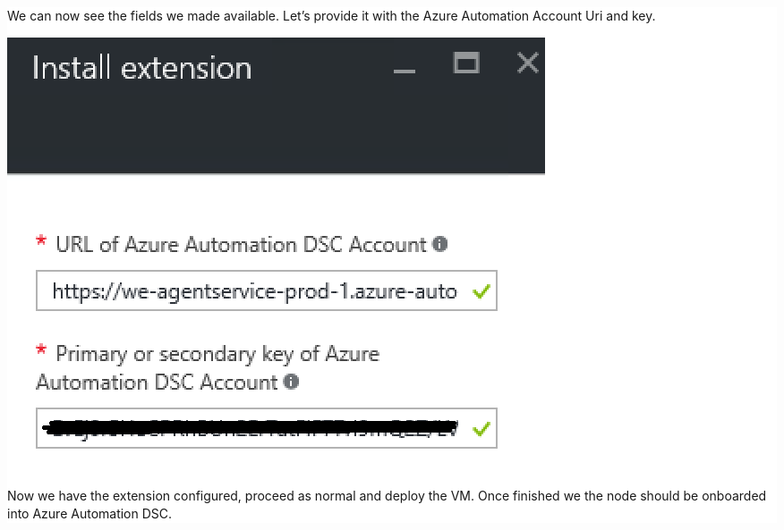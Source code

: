 We can now see the fields we made available. Let’s provide it with the Azure Automation Account Uri and key.

![BG_AS_05CRPAddon_14](/images/2016-10/BG_AS_05CRPAddon_14.png)

Now we have the extension configured, proceed as normal and deploy the VM. Once finished we the node should be onboarded into Azure Automation DSC.
